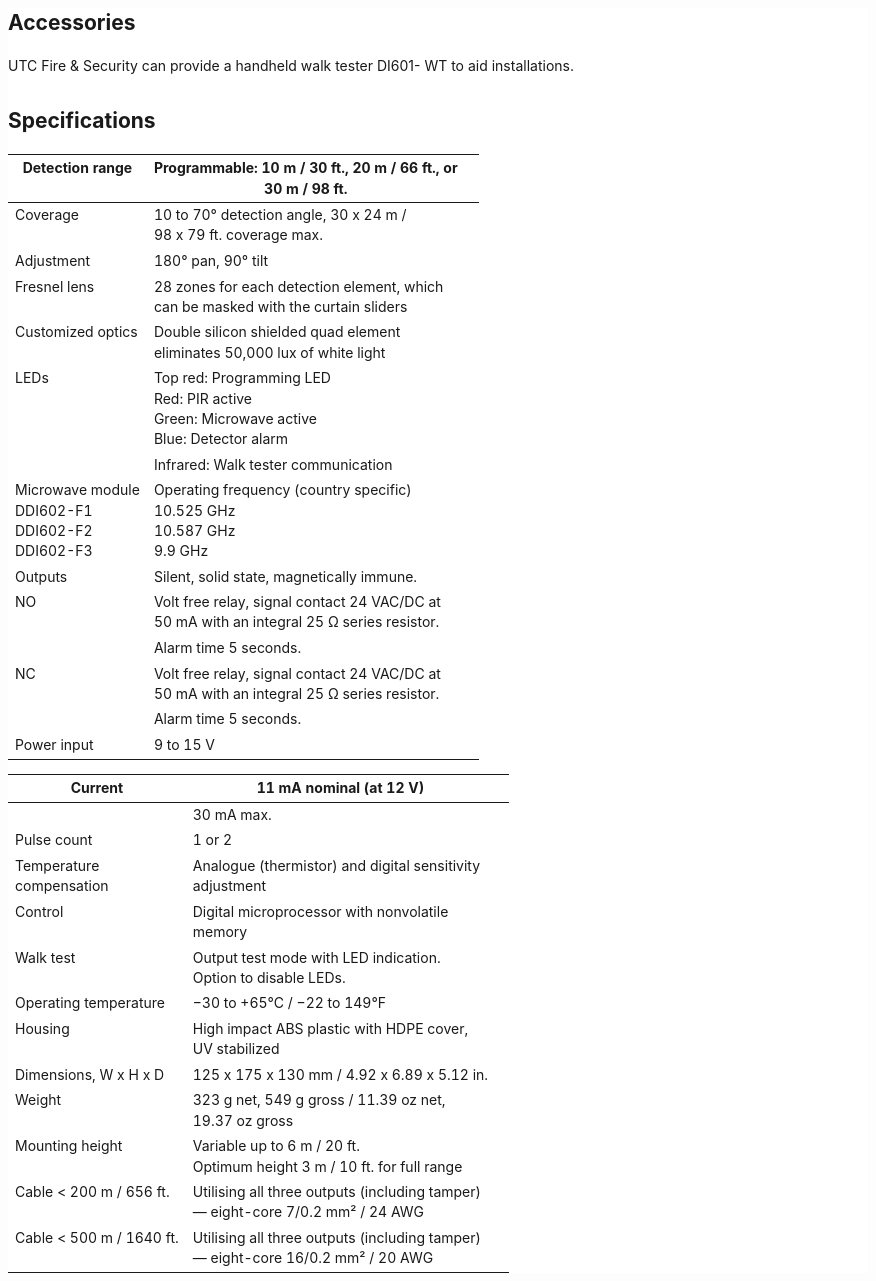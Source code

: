 ## **Accessories**

UTC Fire & Security can provide a handheld walk tester DI601- WT to aid installations.

## **Specifications**

| Detection range                                         | Programmable: 10 m / 30 ft., 20 m / 66 ft., or<br>30 m / 98 ft.                                |  |
|---------------------------------------------------------|------------------------------------------------------------------------------------------------|--|
| Coverage                                                | 10 to 70° detection angle, 30 x 24 m /<br>98 x 79 ft. coverage max.                            |  |
| Adjustment                                              | 180° pan, 90° tilt                                                                             |  |
| Fresnel lens                                            | 28 zones for each detection element, which<br>can be masked with the curtain sliders           |  |
| Customized optics                                       | Double silicon shielded quad element<br>eliminates 50,000 lux of white light                   |  |
| LEDs                                                    | Top red: Programming LED<br>Red: PIR active<br>Green: Microwave active<br>Blue: Detector alarm |  |
|                                                         | Infrared: Walk tester communication                                                            |  |
| Microwave module<br>DDI602-F1<br>DDI602-F2<br>DDI602-F3 | Operating frequency (country specific)<br>10.525 GHz<br>10.587 GHz<br>9.9 GHz                  |  |
| Outputs                                                 | Silent, solid state, magnetically immune.                                                      |  |
| NO                                                      | Volt free relay, signal contact 24 VAC/DC at<br>50 mA with an integral 25 Ω series resistor.   |  |
|                                                         | Alarm time 5 seconds.                                                                          |  |
| NC                                                      | Volt free relay, signal contact 24 VAC/DC at<br>50 mA with an integral 25 Ω series resistor.   |  |
|                                                         | Alarm time 5 seconds.                                                                          |  |
| Power input                                             | 9 to 15 V                                                                                      |  |

| Current                     | 11 mA nominal (at 12 V)                                                            |  |
|-----------------------------|------------------------------------------------------------------------------------|--|
|                             | 30 mA max.                                                                         |  |
| Pulse count                 | 1 or 2                                                                             |  |
| Temperature<br>compensation | Analogue (thermistor) and digital sensitivity<br>adjustment                        |  |
| Control                     | Digital microprocessor with nonvolatile<br>memory                                  |  |
| Walk test                   | Output test mode with LED indication.<br>Option to disable LEDs.                   |  |
| Operating temperature       | −30 to +65°C / −22 to 149°F                                                        |  |
| Housing                     | High impact ABS plastic with HDPE cover,<br>UV stabilized                          |  |
| Dimensions, W x H x D       | 125 x 175 x 130 mm / 4.92 x 6.89 x 5.12 in.                                        |  |
| Weight                      | 323 g net, 549 g gross / 11.39 oz net,<br>19.37 oz gross                           |  |
| Mounting height             | Variable up to 6 m / 20 ft.<br>Optimum height 3 m / 10 ft. for full range          |  |
| Cable < 200 m / 656 ft.     | Utilising all three outputs (including tamper)<br>— eight-core 7/0.2 mm² / 24 AWG  |  |
| Cable < 500 m / 1640 ft.    | Utilising all three outputs (including tamper)<br>— eight-core 16/0.2 mm² / 20 AWG |  |
